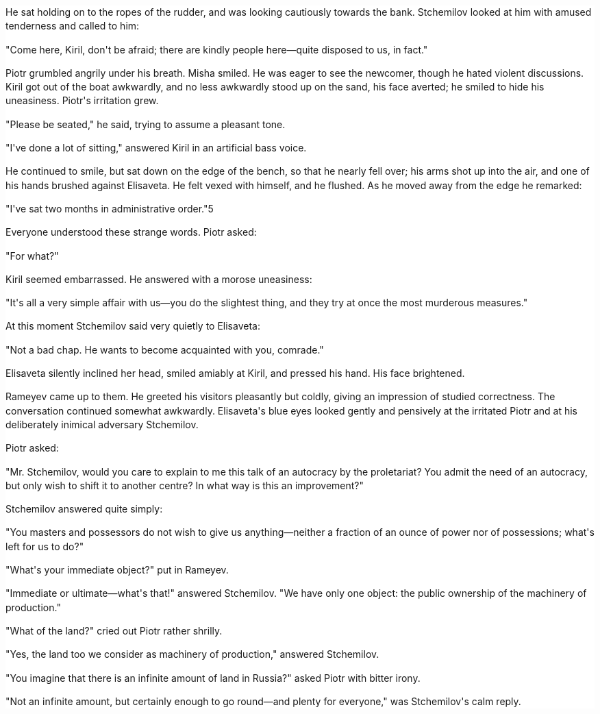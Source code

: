 He sat holding on to the ropes of the rudder, and was looking cautiously towards the bank. Stchemilov looked at him with amused tenderness and called to him:

"Come here, Kiril, don't be afraid; there are kindly people here﻿—quite disposed to us, in fact."

Piotr grumbled angrily under his breath. Misha smiled. He was eager to see the newcomer, though he hated violent discussions. Kiril got out of the boat awkwardly, and no less awkwardly stood up on the sand, his face averted; he smiled to hide his uneasiness. Piotr's irritation grew.

"Please be seated," he said, trying to assume a pleasant tone.

"I've done a lot of sitting," answered Kiril in an artificial bass voice.

He continued to smile, but sat down on the edge of the bench, so that he nearly fell over; his arms shot up into the air, and one of his hands brushed against Elisaveta. He felt vexed with himself, and he flushed. As he moved away from the edge he remarked:

"I've sat two months in administrative order."5

Everyone understood these strange words. Piotr asked:

"For what?"

Kiril seemed embarrassed. He answered with a morose uneasiness:

"It's all a very simple affair with us﻿—you do the slightest thing, and they try at once the most murderous measures."

At this moment Stchemilov said very quietly to Elisaveta:

"Not a bad chap. He wants to become acquainted with you, comrade."

Elisaveta silently inclined her head, smiled amiably at Kiril, and pressed his hand. His face brightened.

Rameyev came up to them. He greeted his visitors pleasantly but coldly, giving an impression of studied correctness. The conversation continued somewhat awkwardly. Elisaveta's blue eyes looked gently and pensively at the irritated Piotr and at his deliberately inimical adversary Stchemilov.

Piotr asked:

"Mr. Stchemilov, would you care to explain to me this talk of an autocracy by the proletariat? You admit the need of an autocracy, but only wish to shift it to another centre? In what way is this an improvement?"

Stchemilov answered quite simply:

"You masters and possessors do not wish to give us anything﻿—neither a fraction of an ounce of power nor of possessions; what's left for us to do?"

"What's your immediate object?" put in Rameyev.

"Immediate or ultimate﻿—what's that!" answered Stchemilov. "We have only one object: the public ownership of the machinery of production."

"What of the land?" cried out Piotr rather shrilly.

"Yes, the land too we consider as machinery of production," answered Stchemilov.

"You imagine that there is an infinite amount of land in Russia?" asked Piotr with bitter irony.

"Not an infinite amount, but certainly enough to go round﻿—and plenty for everyone," was Stchemilov's calm reply.
